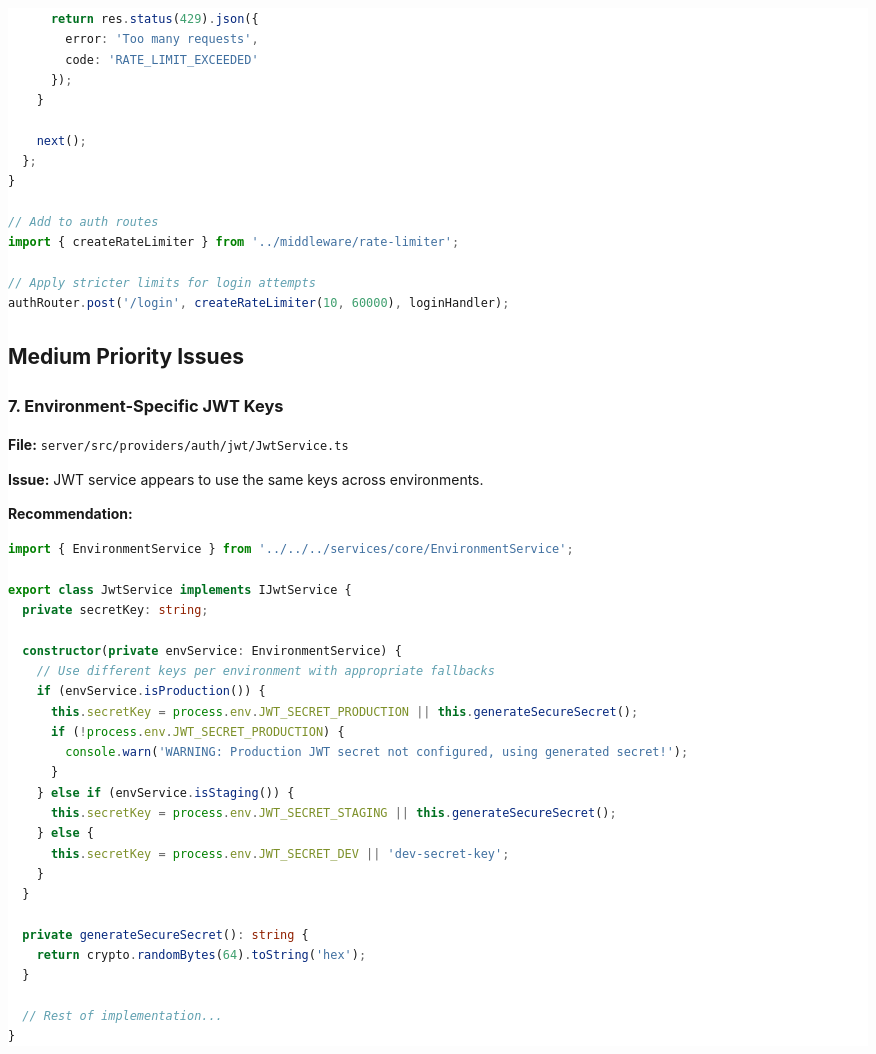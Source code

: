 ```typescript
      return res.status(429).json({ 
        error: 'Too many requests', 
        code: 'RATE_LIMIT_EXCEEDED' 
      });
    }
    
    next();
  };
}

// Add to auth routes
import { createRateLimiter } from '../middleware/rate-limiter';

// Apply stricter limits for login attempts
authRouter.post('/login', createRateLimiter(10, 60000), loginHandler);
```

## Medium Priority Issues

### 7. Environment-Specific JWT Keys

**File:** `server/src/providers/auth/jwt/JwtService.ts`

**Issue:** JWT service appears to use the same keys across environments.

**Recommendation:**
```typescript
import { EnvironmentService } from '../../../services/core/EnvironmentService';

export class JwtService implements IJwtService {
  private secretKey: string;
  
  constructor(private envService: EnvironmentService) {
    // Use different keys per environment with appropriate fallbacks
    if (envService.isProduction()) {
      this.secretKey = process.env.JWT_SECRET_PRODUCTION || this.generateSecureSecret();
      if (!process.env.JWT_SECRET_PRODUCTION) {
        console.warn('WARNING: Production JWT secret not configured, using generated secret!');
      }
    } else if (envService.isStaging()) {
      this.secretKey = process.env.JWT_SECRET_STAGING || this.generateSecureSecret();
    } else {
      this.secretKey = process.env.JWT_SECRET_DEV || 'dev-secret-key';
    }
  }
  
  private generateSecureSecret(): string {
    return crypto.randomBytes(64).toString('hex');
  }
  
  // Rest of implementation...
}
```
